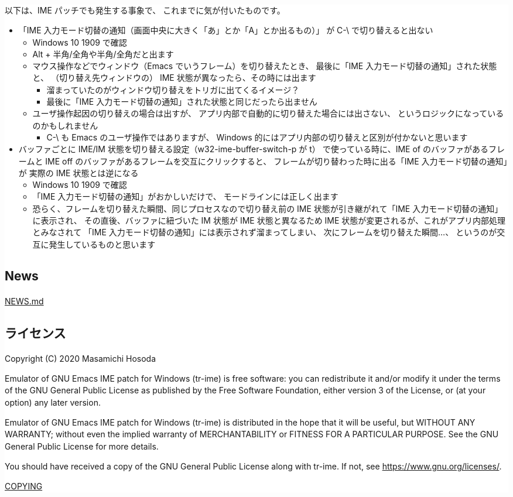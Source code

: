 以下は、IME パッチでも発生する事象で、
これまでに気が付いたものです。

* 「IME 入力モード切替の通知（画面中央に大きく「あ」とか「A」とか出るもの）」
  が C-\\ で切り替えると出ない
    * Windows 10 1909 で確認
    * Alt + 半角/全角や半角/全角だと出ます
    * マウス操作などでウィンドウ（Emacs でいうフレーム）を切り替えたとき、
      最後に「IME 入力モード切替の通知」された状態と、
      （切り替え先ウィンドウの） IME 状態が異なったら、その時には出ます
        * 溜まっていたのがウィンドウ切り替えをトリガに出てくるイメージ？
        * 最後に「IME 入力モード切替の通知」された状態と同じだったら出ません
    * ユーザ操作起因の切り替えの場合は出すが、
      アプリ内部で自動的に切り替えた場合には出さない、
      というロジックになっているのかもしれません
        * C-\\ も Emacs のユーザ操作ではありますが、
          Windows 的にはアプリ内部の切り替えと区別が付かないと思います
* バッファごとに IME/IM 状態を切り替える設定（w32-ime-buffer-switch-p が t）
  で使っている時に、IME of のバッファがあるフレームと
  IME off のバッファがあるフレームを交互にクリックすると、
  フレームが切り替わった時に出る「IME 入力モード切替の通知」が
  実際の IME 状態とは逆になる
    * Windows 10 1909 で確認
    * 「IME 入力モード切替の通知」がおかしいだけで、
      モードラインには正しく出ます
    * 恐らく、フレームを切り替えた瞬間、同じプロセスなので切り替え前の
      IME 状態が引き継がれて「IME 入力モード切替の通知」に表示され、
      その直後、バッファに紐づいた IM 状態が IME 状態と異なるため
      IME 状態が変更されるが、これがアプリ内部処理とみなされて
      「IME 入力モード切替の通知」には表示されず溜まってしまい、
      次にフレームを切り替えた瞬間…、
      というのが交互に発生しているものと思います

## News

[NEWS.md](./NEWS.md)

## ライセンス

Copyright (C) 2020 Masamichi Hosoda

Emulator of GNU Emacs IME patch for Windows (tr-ime)
is free software: you can redistribute it and/or modify
it under the terms of the GNU General Public License as published by
the Free Software Foundation, either version 3 of the License, or
(at your option) any later version.

Emulator of GNU Emacs IME patch for Windows (tr-ime)
is distributed in the hope that it will be useful,
but WITHOUT ANY WARRANTY; without even the implied warranty of
MERCHANTABILITY or FITNESS FOR A PARTICULAR PURPOSE.  See the
GNU General Public License for more details.

You should have received a copy of the GNU General Public License
along with tr-ime.
If not, see <https://www.gnu.org/licenses/>.

[COPYING](./COPYING)
